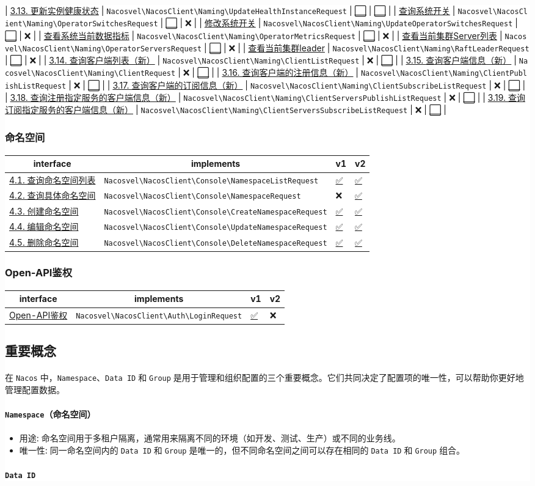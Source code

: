 | [3.13. 更新实例健康状态](src/Naming/UpdateHealthInstanceRequest.php)                | `Nacosvel\NacosClient\Naming\UpdateHealthInstanceRequest`        | [⬜](#/nacos/{Version}/ns/health/instance)         | [⬜](#/nacos/{Version}/ns/health/instance)         |
| [查询系统开关](src/Naming/OperatorSwitchesRequest.php)                            | `Nacosvel\NacosClient\Naming\OperatorSwitchesRequest`            | [⬜](#/nacos/v1/ns/operator/switches)              | ❌                                                 |
| [修改系统开关](src/Naming/UpdateOperatorSwitchesRequest.php)                      | `Nacosvel\NacosClient\Naming\UpdateOperatorSwitchesRequest`      | [⬜](#/nacos/v1/ns/operator/switches)              | ❌                                                 |
| [查看系统当前数据指标](src/Naming/OperatorMetricsRequest.php)                         | `Nacosvel\NacosClient\Naming\OperatorMetricsRequest`             | [⬜](#/nacos/v1/ns/operator/metrics)               | ❌                                                 |
| [查看当前集群Server列表](src/Naming/OperatorServersRequest.php)                     | `Nacosvel\NacosClient\Naming\OperatorServersRequest`             | [⬜](#/nacos/v1/ns/operator/servers)               | ❌                                                 |
| [查看当前集群leader](src/Naming/RaftLeaderRequest.php)                            | `Nacosvel\NacosClient\Naming\RaftLeaderRequest`                  | [⬜](#/nacos/v1/ns/raft/leader)                    | ❌                                                 |
| [3.14. 查询客户端列表（新）](src/Naming/ClientListRequest.php)                        | `Nacosvel\NacosClient\Naming\ClientListRequest`                  | ❌                                                 | [⬜](#/nacos/v2/ns/client/list)                    |
| [3.15. 查询客户端信息（新）](src/Naming/ClientRequest.php)                            | `Nacosvel\NacosClient\Naming\ClientRequest`                      | ❌                                                 | [⬜](#/nacos/v2/ns/client)                         |
| [3.16. 查询客户端的注册信息（新）](src/Naming/ClientPublishListRequest.php)              | `Nacosvel\NacosClient\Naming\ClientPublishListRequest`           | ❌                                                 | [⬜](#/nacos/v2/ns/client/publish/list)            |
| [3.17. 查询客户端的订阅信息（新）](src/Naming/ClientSubscribeListRequest.php)            | `Nacosvel\NacosClient\Naming\ClientSubscribeListRequest`         | ❌                                                 | [⬜](#/nacos/v2/ns/client/subscribe/list)          |
| [3.18. 查询注册指定服务的客户端信息（新）](src/Naming/ClientServersPublishListRequest.php)   | `Nacosvel\NacosClient\Naming\ClientServersPublishListRequest`    | ❌                                                 | [⬜](#/nacos/v2/ns/client/service/publisher/list)  |
| [3.19. 查询订阅指定服务的客户端信息（新）](src/Naming/ClientServersSubscribeListRequest.php) | `Nacosvel\NacosClient\Naming\ClientServersSubscribeListRequest`  | ❌                                                 | [⬜](#/nacos/v2/ns/client/service/subscriber/list) |

### 命名空间

| interface                                             | implements                                            | v1                                 | v2                                     |
|-------------------------------------------------------|-------------------------------------------------------|------------------------------------|----------------------------------------|
| [4.1. 查询命名空间列表](src/Console/NamespaceListRequest.php) | `Nacosvel\NacosClient\Console\NamespaceListRequest`   | [✅](#/nacos/v1/console/namespaces) | [✅](#/nacos/v2/console/namespace/list) | 
| [4.2. 查询具体命名空间](src/Console/NamespaceRequest.php)     | `Nacosvel\NacosClient\Console\NamespaceRequest`       | ❌                                  | [✅](#/nacos/v2/console/namespace)      |
| [4.3. 创建命名空间](src/Console/CreateNamespaceRequest.php) | `Nacosvel\NacosClient\Console\CreateNamespaceRequest` | [✅](#/nacos/v1/console/namespaces) | [✅](#/nacos/v2/console/namespace)      |
| [4.4. 编辑命名空间](src/Console/UpdateNamespaceRequest.php) | `Nacosvel\NacosClient\Console\UpdateNamespaceRequest` | [✅](#/nacos/v1/console/namespaces) | [✅](#/nacos/v2/console/namespace)      |
| [4.5. 删除命名空间](src/Console/DeleteNamespaceRequest.php) | `Nacosvel\NacosClient\Console\DeleteNamespaceRequest` | [✅](#/nacos/v1/console/namespaces) | [✅](#/nacos/v2/console/namespace)      |

### Open-API鉴权

| interface                               | implements                               | v1                         | v2 |
|-----------------------------------------|------------------------------------------|----------------------------|----|
| [Open-API鉴权](src/Auth/LoginRequest.php) | `Nacosvel\NacosClient\Auth\LoginRequest` | [✅](#/nacos/v1/auth/login) | ❌  |

## 重要概念

在 `Nacos` 中，`Namespace`、`Data ID` 和 `Group` 是用于管理和组织配置的三个重要概念。它们共同决定了配置项的唯一性，可以帮助你更好地管理配置数据。

#### `Namespace`（命名空间）

- 用途: 命名空间用于多租户隔离，通常用来隔离不同的环境（如开发、测试、生产）或不同的业务线。
- 唯一性: 同一命名空间内的 `Data ID` 和 `Group` 是唯一的，但不同命名空间之间可以存在相同的 `Data ID` 和 `Group` 组合。

#### `Data ID`
